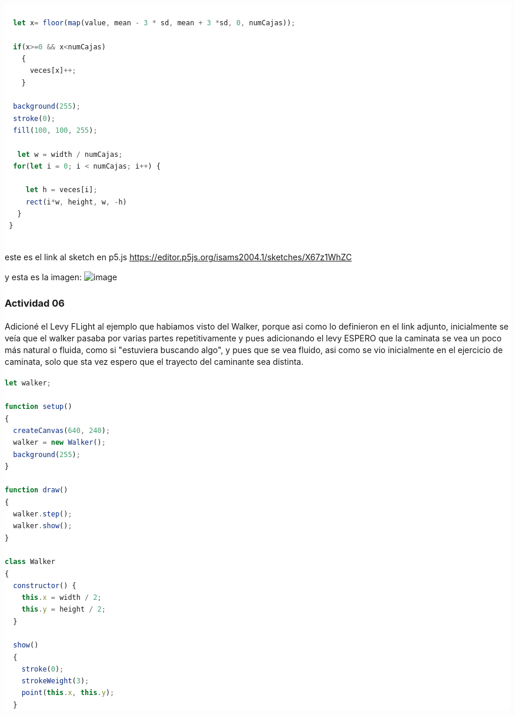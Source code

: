 ``` js
  
  let x= floor(map(value, mean - 3 * sd, mean + 3 *sd, 0, numCajas));
  
  if(x>=0 && x<numCajas)
    {
      veces[x]++;
    }
  
  background(255);
  stroke(0);
  fill(100, 100, 255);
  
   let w = width / numCajas;
  for(let i = 0; i < numCajas; i++) {
    
     let h = veces[i];
     rect(i*w, height, w, -h)
   }
 }
                     
```

este es el link al sketch en p5.js https://editor.p5js.org/isams2004.1/sketches/X67z1WhZC

y esta es la imagen:
<img width="1771" height="737" alt="image" src="https://github.com/user-attachments/assets/03e2c514-8c9f-49e3-9bef-6f850a04cf65" />

### Actividad 06

Adicioné el Levy FLight al ejemplo que habiamos visto del Walker, porque asi como lo definieron en el link adjunto, inicialmente se veía que el walker pasaba por varias partes repetitivamente y pues adicionando el levy ESPERO que la caminata se vea un poco más natural o fluida, como si "estuviera buscando algo", y pues que se vea fluido, asi como se vio inicialmente en el ejercicio de caminata, solo que sta vez espero que el  trayecto del caminante sea distinta.

``` js
let walker;

function setup() 
{
  createCanvas(640, 240);
  walker = new Walker();
  background(255);
}

function draw() 
{
  walker.step();
  walker.show();
}

class Walker 
{
  constructor() {
    this.x = width / 2;
    this.y = height / 2;
  }

  show() 
  {
    stroke(0);
    strokeWeight(3);
    point(this.x, this.y);
  }
```